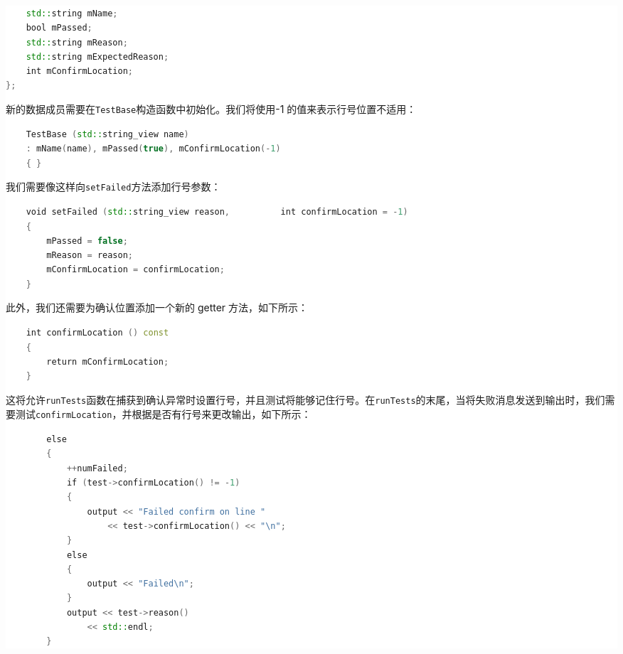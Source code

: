 ```cpp
    std::string mName;
    bool mPassed;
    std::string mReason;
    std::string mExpectedReason;
    int mConfirmLocation;
};
```

新的数据成员需要在`TestBase`构造函数中初始化。我们将使用-1 的值来表示行号位置不适用：

```cpp
    TestBase (std::string_view name)
    : mName(name), mPassed(true), mConfirmLocation(-1)
    { }
```

我们需要像这样向`setFailed`方法添加行号参数：

```cpp
    void setFailed (std::string_view reason,          int confirmLocation = -1)
    {
        mPassed = false;
        mReason = reason;
        mConfirmLocation = confirmLocation;
    }
```

此外，我们还需要为确认位置添加一个新的 getter 方法，如下所示：

```cpp
    int confirmLocation () const
    {
        return mConfirmLocation;
    }
```

这将允许`runTests`函数在捕获到确认异常时设置行号，并且测试将能够记住行号。在`runTests`的末尾，当将失败消息发送到输出时，我们需要测试`confirmLocation`，并根据是否有行号来更改输出，如下所示：

```cpp
        else
        {
            ++numFailed;
            if (test->confirmLocation() != -1)
            {
                output << "Failed confirm on line "
                    << test->confirmLocation() << "\n";
            }
            else
            {
                output << "Failed\n";
            }
            output << test->reason()
                << std::endl;
        }
```
